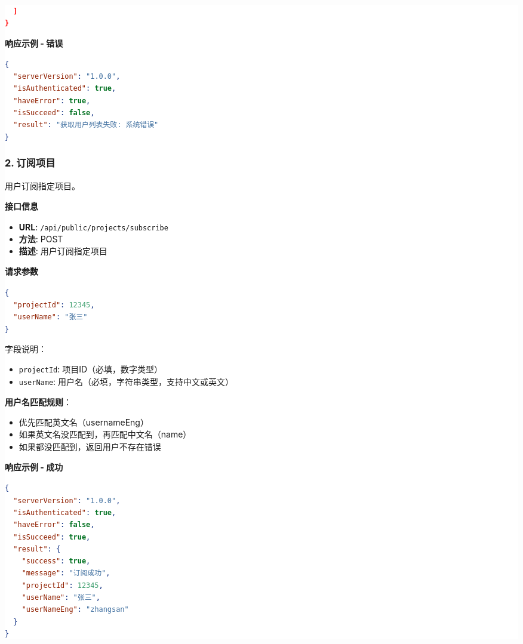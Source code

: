 ```json
  ]
}
```

**响应示例 - 错误**
```json
{
  "serverVersion": "1.0.0",
  "isAuthenticated": true,
  "haveError": true,
  "isSucceed": false,
  "result": "获取用户列表失败: 系统错误"
}
```

### 2. 订阅项目

用户订阅指定项目。

**接口信息**
- **URL**: `/api/public/projects/subscribe`
- **方法**: POST
- **描述**: 用户订阅指定项目

**请求参数**
```json
{
  "projectId": 12345,
  "userName": "张三"
}
```

字段说明：
- `projectId`: 项目ID（必填，数字类型）
- `userName`: 用户名（必填，字符串类型，支持中文或英文）

**用户名匹配规则**：
- 优先匹配英文名（usernameEng）
- 如果英文名没匹配到，再匹配中文名（name）
- 如果都没匹配到，返回用户不存在错误

**响应示例 - 成功**
```json
{
  "serverVersion": "1.0.0",
  "isAuthenticated": true,
  "haveError": false,
  "isSucceed": true,
  "result": {
    "success": true,
    "message": "订阅成功",
    "projectId": 12345,
    "userName": "张三",
    "userNameEng": "zhangsan"
  }
}
```

